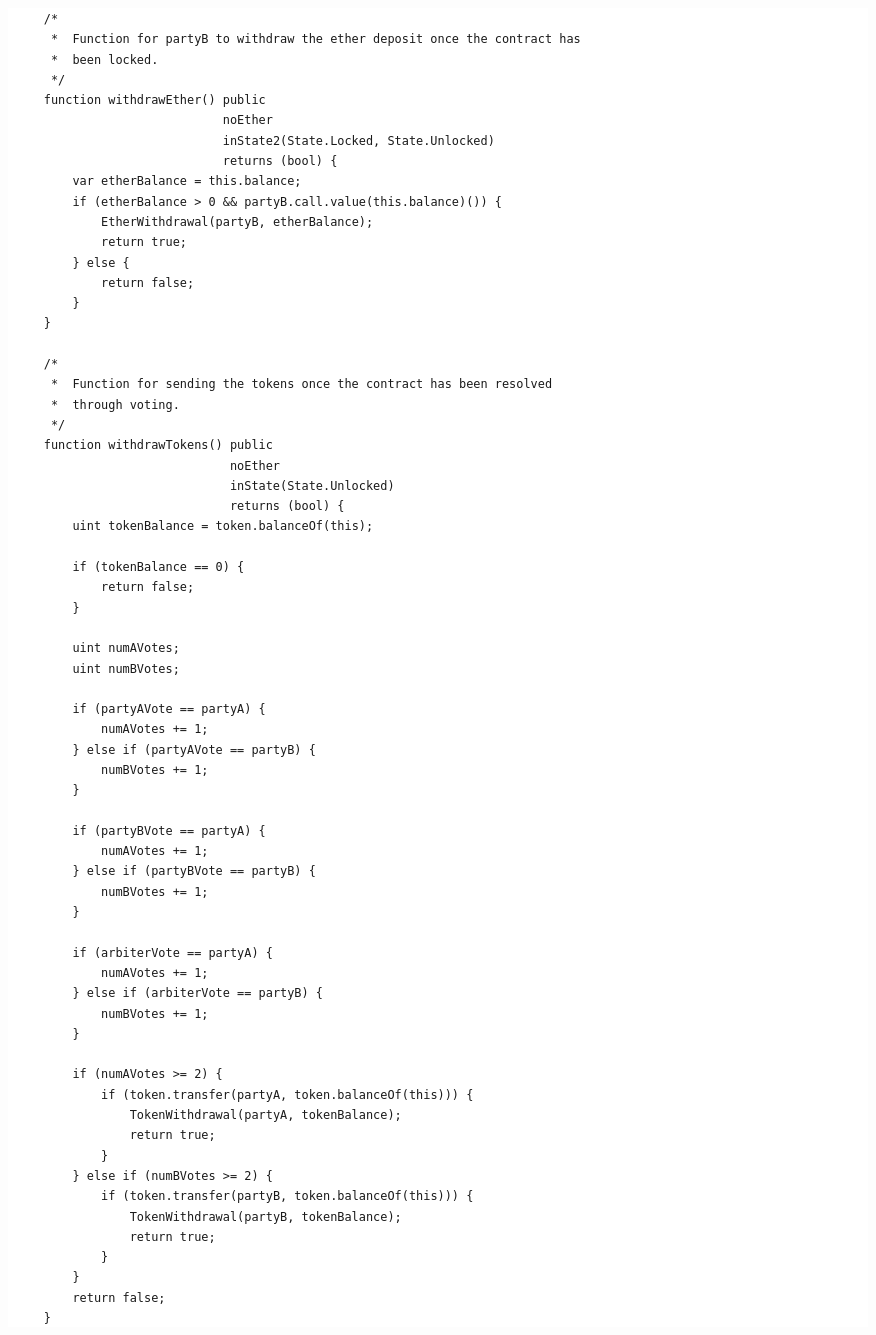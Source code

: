          /*
          *  Function for partyB to withdraw the ether deposit once the contract has
          *  been locked.
          */
         function withdrawEther() public
                                  noEther
                                  inState2(State.Locked, State.Unlocked)
                                  returns (bool) {
             var etherBalance = this.balance;
             if (etherBalance > 0 && partyB.call.value(this.balance)()) {
                 EtherWithdrawal(partyB, etherBalance);
                 return true;
             } else {
                 return false;
             }
         }

         /*
          *  Function for sending the tokens once the contract has been resolved
          *  through voting.
          */
         function withdrawTokens() public
                                   noEther
                                   inState(State.Unlocked)
                                   returns (bool) {
             uint tokenBalance = token.balanceOf(this);

             if (tokenBalance == 0) {
                 return false;
             }

             uint numAVotes;
             uint numBVotes;

             if (partyAVote == partyA) {
                 numAVotes += 1;
             } else if (partyAVote == partyB) {
                 numBVotes += 1;
             }

             if (partyBVote == partyA) {
                 numAVotes += 1;
             } else if (partyBVote == partyB) {
                 numBVotes += 1;
             }

             if (arbiterVote == partyA) {
                 numAVotes += 1;
             } else if (arbiterVote == partyB) {
                 numBVotes += 1;
             }

             if (numAVotes >= 2) {
                 if (token.transfer(partyA, token.balanceOf(this))) {
                     TokenWithdrawal(partyA, tokenBalance);
                     return true;
                 }
             } else if (numBVotes >= 2) {
                 if (token.transfer(partyB, token.balanceOf(this))) {
                     TokenWithdrawal(partyB, tokenBalance);
                     return true;
                 }
             }
             return false;
         }
